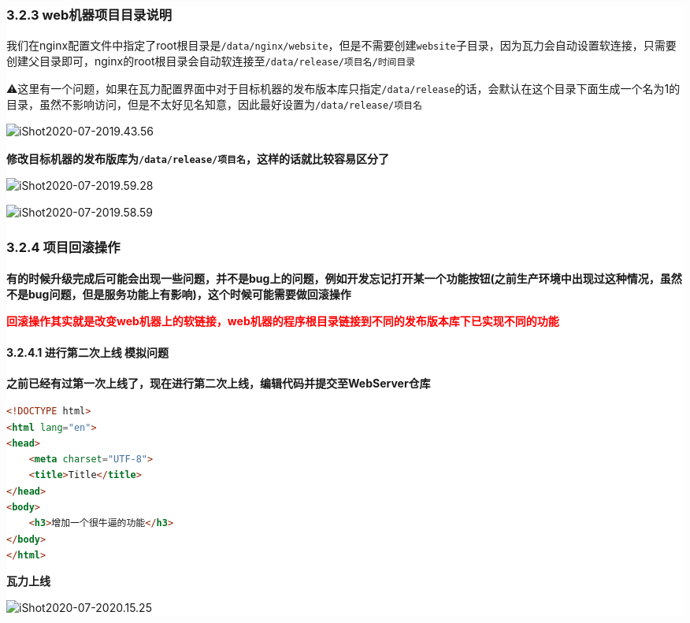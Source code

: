 


### 3.2.3 web机器项目目录说明

我们在nginx配置文件中指定了root根目录是`/data/nginx/website`，但是不需要创建`website`子目录，因为瓦力会自动设置软连接，只需要创建父目录即可，nginx的root根目录会自动软连接至`/data/release/项目名/时间目录`

⚠️这里有一个问题，如果在瓦力配置界面中对于目标机器的发布版本库只指定`/data/release`的话，会默认在这个目录下面生成一个名为1的目录，虽然不影响访问，但是不太好见名知意，因此最好设置为`/data/release/项目名`

![iShot2020-07-2019.43.56](https://gitee.com/pptfz/picgo-images/raw/master/img/iShot2020-07-2019.43.56.png)





**修改目标机器的发布版库为`/data/release/项目名`，这样的话就比较容易区分了**

![iShot2020-07-2019.59.28](https://gitee.com/pptfz/picgo-images/raw/master/img/iShot2020-07-2019.59.28.png)



![iShot2020-07-2019.58.59](https://gitee.com/pptfz/picgo-images/raw/master/img/iShot2020-07-2019.58.59.png)



### 3.2.4 项目回滚操作

**有的时候升级完成后可能会出现一些问题，并不是bug上的问题，例如开发忘记打开某一个功能按钮(之前生产环境中出现过这种情况，虽然不是bug问题，但是服务功能上有影响)，这个时候可能需要做回滚操作**



**<span style=color:red>回滚操作其实就是改变web机器上的软链接，web机器的程序根目录链接到不同的发布版本库下已实现不同的功能</span>**



#### 3.2.4.1 进行第二次上线 模拟问题

**之前已经有过第一次上线了，现在进行第二次上线，编辑代码并提交至WebServer仓库**

```html
<!DOCTYPE html>
<html lang="en">
<head>
    <meta charset="UTF-8">
    <title>Title</title>
</head>
<body>
    <h3>增加一个很牛逼的功能</h3>
</body>
</html>
```



**瓦力上线**

![iShot2020-07-2020.15.25](https://gitee.com/pptfz/picgo-images/raw/master/img/iShot2020-07-2020.15.25.png)

